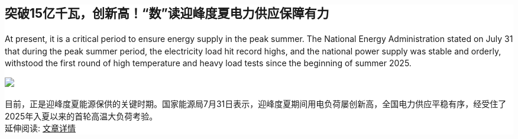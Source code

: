 ## 突破15亿千瓦，创新高！“数”读迎峰度夏电力供应保障有力   
At present, it is a critical period to ensure energy supply in the peak summer. The National Energy Administration stated on July 31 that during the peak summer period, the electricity load hit record highs, and the national power supply was stable and orderly, withstood the first round of high temperature and heavy load tests since the beginning of summer 2025.   

<img src="https://p2.img.cctvpic.com/photoworkspace/2025/07/31/2025073114382697569.png" />   

目前，正是迎峰度夏能源保供的关键时期。国家能源局7月31日表示，迎峰度夏期间用电负荷屡创新高，全国电力供应平稳有序，经受住了2025年入夏以来的首轮高温大负荷考验。   
延伸阅读: [文章详情](https://news.cctv.com/2025/07/31/ARTIQ4sJR11rfTwq7AHKNDng250731.shtml)   

<qrcode title="突破15亿千瓦，创新高！“数”读迎峰度夏电力供应保障有力" image="https://p2.img.cctvpic.com/photoworkspace/2025/07/31/2025073114382697569.png" />   

